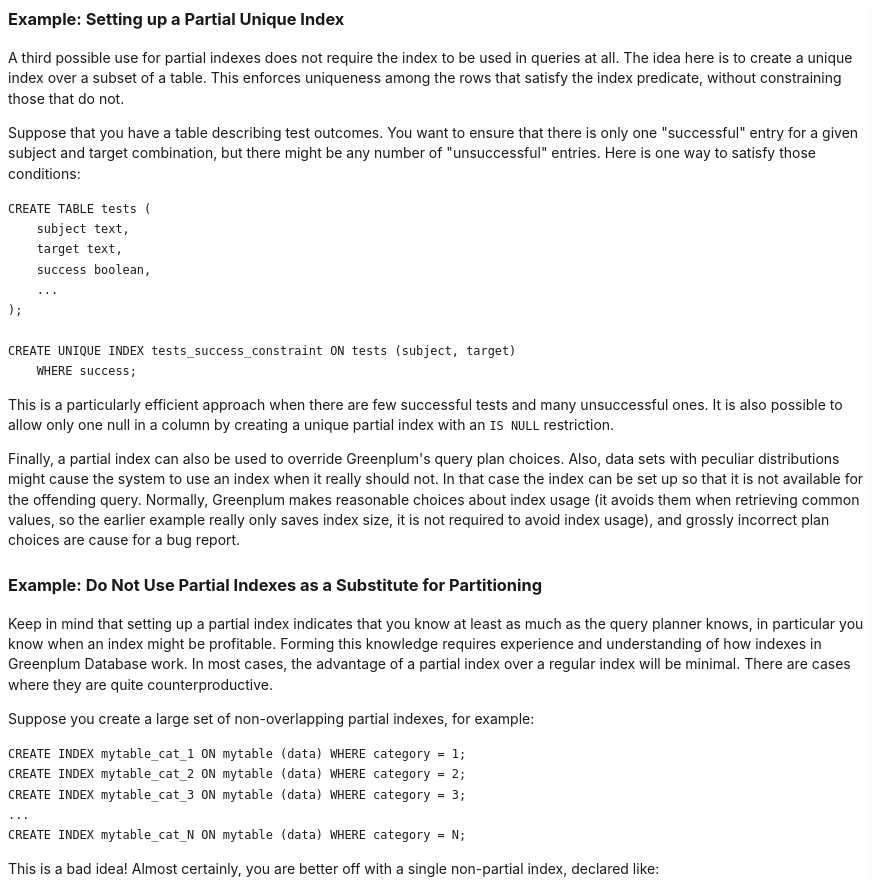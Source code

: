 ### <a id="partial_index_ex3"></a>Example: Setting up a Partial Unique Index

A third possible use for partial indexes does not require the index to be used in queries at all. The idea here is to create a unique index over a subset of a table. This enforces uniqueness among the rows that satisfy the index predicate, without constraining those that do not.

Suppose that you have a table describing test outcomes. You want to ensure that there is only one "successful" entry for a given subject and target combination, but there might be any number of "unsuccessful" entries. Here is one way to satisfy those conditions:

```
CREATE TABLE tests (
    subject text,
    target text,
    success boolean,
    ...
);

CREATE UNIQUE INDEX tests_success_constraint ON tests (subject, target)
    WHERE success;
```

This is a particularly efficient approach when there are few successful tests and many unsuccessful ones. It is also possible to allow only one null in a column by creating a unique partial index with an `IS NULL` restriction.

Finally, a partial index can also be used to override Greenplum's query plan choices. Also, data sets with peculiar distributions might cause the system to use an index when it really should not. In that case the index can be set up so that it is not available for the offending query. Normally, Greenplum makes reasonable choices about index usage (it avoids them when retrieving common values, so the earlier example really only saves index size, it is not required to avoid index usage), and grossly incorrect plan choices are cause for a bug report.

### <a id="partial_index_ex4"></a>Example: Do Not Use Partial Indexes as a Substitute for Partitioning

Keep in mind that setting up a partial index indicates that you know at least as much as the query planner knows, in particular you know when an index might be profitable. Forming this knowledge requires experience and understanding of how indexes in Greenplum Database work. In most cases, the advantage of a partial index over a regular index will be minimal. There are cases where they are quite counterproductive.

Suppose you create a large set of non-overlapping partial indexes, for example:

```
CREATE INDEX mytable_cat_1 ON mytable (data) WHERE category = 1;
CREATE INDEX mytable_cat_2 ON mytable (data) WHERE category = 2;
CREATE INDEX mytable_cat_3 ON mytable (data) WHERE category = 3;
...
CREATE INDEX mytable_cat_N ON mytable (data) WHERE category = N;
```

This is a bad idea! Almost certainly, you are better off with a single non-partial index, declared like:
